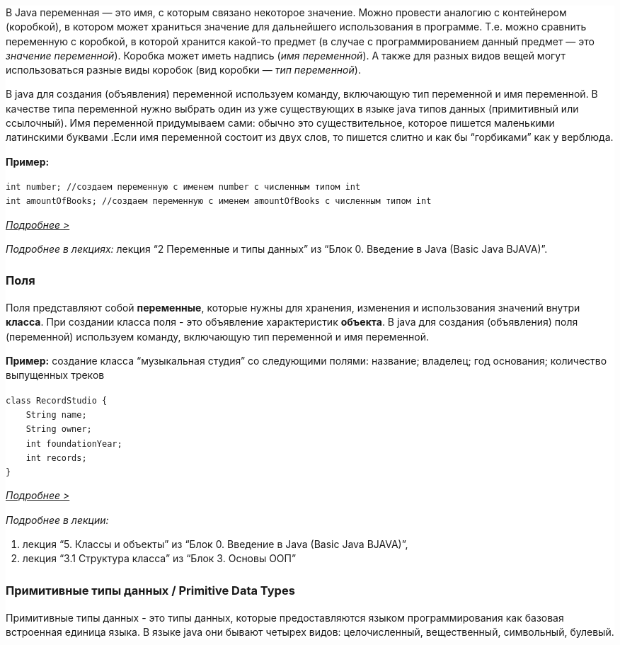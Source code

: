 В Java переменная — это имя, с которым связано некоторое значение. Можно провести аналогию с контейнером (коробкой), в котором может храниться значение для дальнейшего использования в программе. Т.е. можно сравнить переменную с коробкой, в которой хранится какой-то предмет (в случае с программированием данный предмет — это *значение переменной*). Коробка может иметь надпись (*имя переменной*). А также для разных видов вещей могут использоваться разные виды коробок (вид коробки — *тип переменной*). 

В java для создания (объявления) переменной используем команду, включающую тип переменной и имя переменной. В качестве типа переменной нужно выбрать один из уже существующих в языке java типов данных (примитивный или ссылочный). Имя переменной придумываем сами: обычно это существительное, которое пишется маленькими латинскими буквами .Если имя переменной состоит из двух слов, то пишется слитно и как бы “горбиками” как у верблюда.

**Пример:** 

    int number; //создаем переменную с именем number с численным типом int
    int amountOfBooks; //создаем переменную с именем amountOfBooks с численным типом int

[*Подробнее >*](https://ru.wikipedia.org/wiki/%D0%9F%D0%B5%D1%80%D0%B5%D0%BC%D0%B5%D0%BD%D0%BD%D0%B0%D1%8F_(%D0%BF%D1%80%D0%BE%D0%B3%D1%80%D0%B0%D0%BC%D0%BC%D0%B8%D1%80%D0%BE%D0%B2%D0%B0%D0%BD%D0%B8%D0%B5))

*Подробнее в лекциях:*
лекция “2 Переменные и типы данных” из “Блок 0. Введение в Java (Basic Java BJAVA)”.
 
 
### Поля

Поля представляют собой **переменные**, которые нужны для хранения, изменения и использования значений внутри **класса**. При создании класса поля - это объявление характеристик **объекта**. В java для создания (объявления) поля (переменной) используем команду, включающую тип переменной и имя переменной.

**Пример:** создание класса “музыкальная студия” со следующими полями: название; владелец; год основания; количество выпущенных треков

    class RecordStudio {
        String name;
        String owner;
        int foundationYear;
        int records;
    }

[*Подробнее >*](https://ru.wikipedia.org/wiki/%D0%9F%D0%BE%D0%BB%D0%B5_%D0%BA%D0%BB%D0%B0%D1%81%D1%81%D0%B0)

*Подробнее в лекции:*
1. лекция “5. Классы и объекты” из  “Блок 0. Введение в Java (Basic Java BJAVA)”,
2. лекция “3.1 Структура класса” из “Блок 3. Основы ООП”
 
 
### Примитивные типы данных / Primitive Data Types

Примитивные типы данных - это типы данных, которые предоставляются языком программирования как базовая встроенная единица языка. В языке java они бывают четырех видов: целочисленный, вещественный, символьный, булевый.

